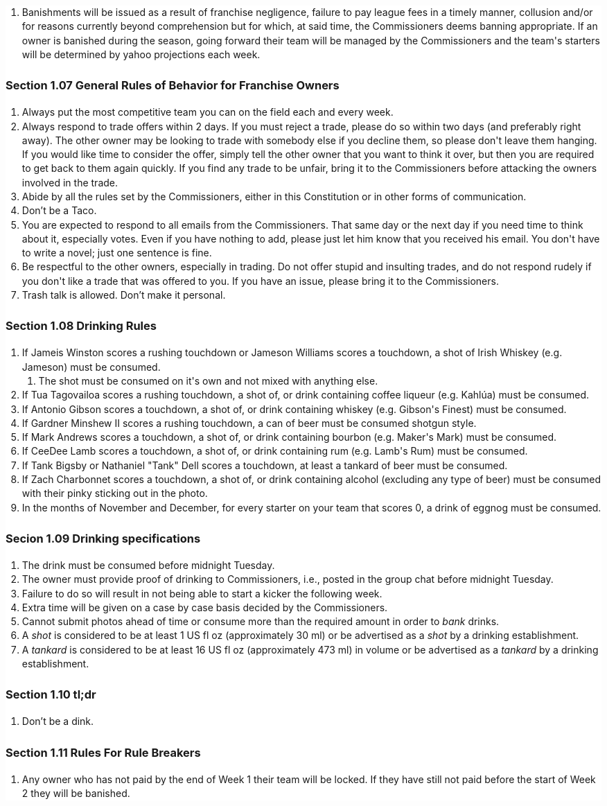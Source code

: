 1. Banishments will be issued as a result of franchise negligence, failure to pay league fees in a timely manner, collusion and/or for reasons currently beyond comprehension but for which, at said time, the Commissioners deems banning appropriate. If an owner is banished during the season, going forward their team will be managed by the Commissioners and the team's starters will be determined by yahoo projections each week.
### Section 1.07 General Rules of Behavior for Franchise Owners
1. Always put the most competitive team you can on the field each and every week.
1. Always respond to trade offers within 2 days. If you must reject a trade, please do so within two days (and preferably right away). The other owner may be looking to trade with somebody else if you decline them, so please don't leave them hanging. If you would like time to consider the offer, simply tell the other owner that you want to think it over, but then you are required to get back to them again quickly. If you find any trade to be unfair, bring it to the Commissioners before attacking the owners involved in the trade.
1. Abide by all the rules set by the Commissioners, either in this Constitution or in other forms of communication.
1. Don’t be a Taco.  
1. You are expected to respond to all emails from the Commissioners. That same day or the next day if you need time to think about it, especially votes. Even if you have nothing to add, please just let him know that you received his email. You don't have to write a novel; just one sentence is fine.
1. Be respectful to the other owners, especially in trading. Do not offer stupid and insulting trades, and do not respond rudely if you don't like a trade that was offered to you. If you have an issue, please bring it to the Commissioners.
1. Trash talk is allowed. Don’t make it personal.
### Section 1.08 Drinking Rules
1. If Jameis Winston scores a rushing touchdown or Jameson Williams scores a touchdown, a shot of Irish Whiskey (e.g. Jameson) must be consumed.
   1. The shot must be consumed on it's own and not mixed with anything else.
2. If Tua Tagovailoa scores a rushing touchdown, a shot of, or drink containing coffee liqueur (e.g. Kahlúa) must be consumed.
3. If Antonio Gibson scores a touchdown, a shot of, or drink containing whiskey (e.g. Gibson's Finest) must be consumed.
4. If Gardner Minshew II scores a rushing touchdown, a can of beer must be consumed shotgun style.
5. If Mark Andrews scores a touchdown, a shot of, or drink containing bourbon (e.g. Maker's Mark) must be consumed.
6. If CeeDee Lamb scores a touchdown, a shot of, or drink containing rum (e.g. Lamb's Rum) must be consumed.
7. If Tank Bigsby or Nathaniel "Tank" Dell scores a touchdown, at least a tankard of beer must be consumed.
10. If Zach Charbonnet scores a touchdown, a shot of, or drink containing alcohol (excluding any type of beer) must be consumed with their pinky sticking out in the photo.
11. In the months of November and December, for every starter on your team that scores 0, a drink of eggnog must be consumed.
### Secion 1.09 Drinking specifications
   1. The drink must be consumed before midnight Tuesday.
   2. The owner must provide proof of drinking to Commissioners, i.e., posted in the group chat before midnight Tuesday.
   3. Failure to do so will result in not being able to start a kicker the following week.
   4. Extra time will be given on a case by case basis decided by the Commissioners.
   5. Cannot submit photos ahead of time or consume more than the required amount in order to _bank_ drinks. 
   6. A _shot_ is considered to be at least 1 US fl oz (approximately 30 ml) or be advertised as a _shot_ by a drinking establishment. 
   7. A _tankard_ is considered to be at least 16 US fl oz (approximately 473 ml) in volume or be advertised as a _tankard_ by a drinking establishment.
### Section 1.10 tl;dr 
1. Don’t be a dink.
### Section 1.11 Rules For Rule Breakers
1. Any owner who has not paid by the end of Week 1 their team will be locked. If they have still not paid before the start of Week 2 they will be banished.